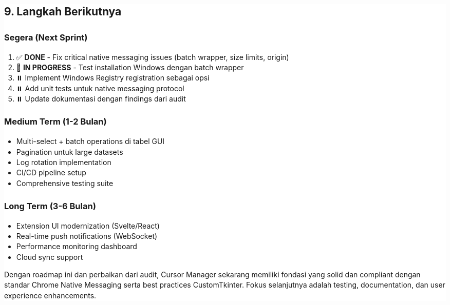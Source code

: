 
## 9. Langkah Berikutnya

### Segera (Next Sprint)

1. ✅ **DONE** - Fix critical native messaging issues (batch wrapper, size limits, origin)
2. 🔄 **IN PROGRESS** - Test installation Windows dengan batch wrapper
3. ⏸️ Implement Windows Registry registration sebagai opsi
4. ⏸️ Add unit tests untuk native messaging protocol
5. ⏸️ Update dokumentasi dengan findings dari audit

### Medium Term (1-2 Bulan)

- Multi-select + batch operations di tabel GUI
- Pagination untuk large datasets
- Log rotation implementation
- CI/CD pipeline setup
- Comprehensive testing suite

### Long Term (3-6 Bulan)

- Extension UI modernization (Svelte/React)
- Real-time push notifications (WebSocket)
- Performance monitoring dashboard
- Cloud sync support

Dengan roadmap ini dan perbaikan dari audit, Cursor Manager sekarang memiliki fondasi
yang solid dan compliant dengan standar Chrome Native Messaging serta best practices
CustomTkinter. Fokus selanjutnya adalah testing, documentation, dan user experience
enhancements.
